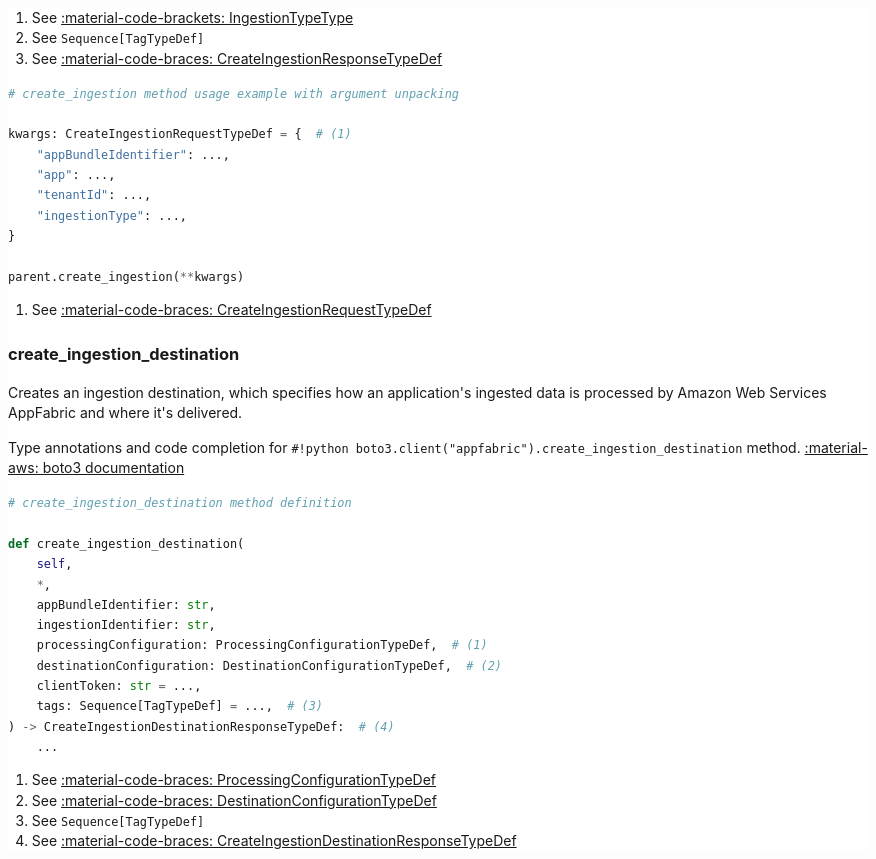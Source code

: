 1. See [:material-code-brackets: IngestionTypeType](./literals.md#ingestiontypetype)
2. See `Sequence[TagTypeDef]`
3. See [:material-code-braces: CreateIngestionResponseTypeDef](./type_defs.md#createingestionresponsetypedef)


```python
# create_ingestion method usage example with argument unpacking

kwargs: CreateIngestionRequestTypeDef = {  # (1)
    "appBundleIdentifier": ...,
    "app": ...,
    "tenantId": ...,
    "ingestionType": ...,
}

parent.create_ingestion(**kwargs)
```

1. See [:material-code-braces: CreateIngestionRequestTypeDef](./type_defs.md#createingestionrequesttypedef)

### create\_ingestion\_destination

Creates an ingestion destination, which specifies how an application's ingested
data is processed by Amazon Web Services AppFabric and where it's delivered.

Type annotations and code completion for `#!python boto3.client("appfabric").create_ingestion_destination` method.
[:material-aws: boto3 documentation](https://boto3.amazonaws.com/v1/documentation/api/latest/reference/services/appfabric/client/create_ingestion_destination.html)

```python
# create_ingestion_destination method definition

def create_ingestion_destination(
    self,
    *,
    appBundleIdentifier: str,
    ingestionIdentifier: str,
    processingConfiguration: ProcessingConfigurationTypeDef,  # (1)
    destinationConfiguration: DestinationConfigurationTypeDef,  # (2)
    clientToken: str = ...,
    tags: Sequence[TagTypeDef] = ...,  # (3)
) -> CreateIngestionDestinationResponseTypeDef:  # (4)
    ...
```

1. See [:material-code-braces: ProcessingConfigurationTypeDef](./type_defs.md#processingconfigurationtypedef)
2. See [:material-code-braces: DestinationConfigurationTypeDef](./type_defs.md#destinationconfigurationtypedef)
3. See `Sequence[TagTypeDef]`
4. See [:material-code-braces: CreateIngestionDestinationResponseTypeDef](./type_defs.md#createingestiondestinationresponsetypedef)
